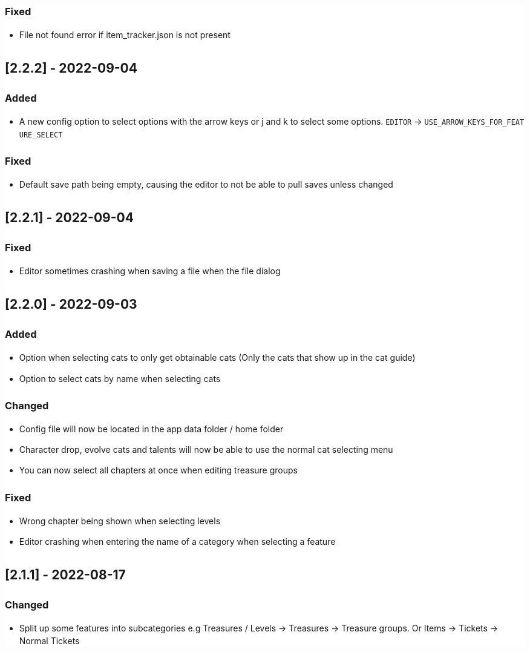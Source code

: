 ### Fixed

- File not found error if item_tracker.json is not present

## [2.2.2] - 2022-09-04

### Added

- A new config option to select options with the arrow keys or j and k to select
some options. `EDITOR` -> `USE_ARROW_KEYS_FOR_FEATURE_SELECT`

### Fixed

- Default save path being empty, causing the editor to not be able to pull saves
unless changed

## [2.2.1] - 2022-09-04

### Fixed

- Editor sometimes crashing when saving a file when the file dialog

## [2.2.0] - 2022-09-03

### Added

- Option when selecting cats to only get obtainable cats (Only the cats that
show up in the cat guide)

- Option to select cats by name when selecting cats

### Changed

- Config file will now be located in the app data folder / home folder

- Character drop, evolve cats and talents will now be able to use the normal cat
selecting menu

- You can now select all chapters at once when editing treasure groups

### Fixed

- Wrong chapter being shown when selecting levels

- Editor crashing when entering the name of a category when selecting a feature

## [2.1.1] - 2022-08-17

### Changed

- Split up some features into subcategories e.g Treasures / Levels -> Treasures
-> Treasure groups. Or Items -> Tickets -> Normal Tickets
